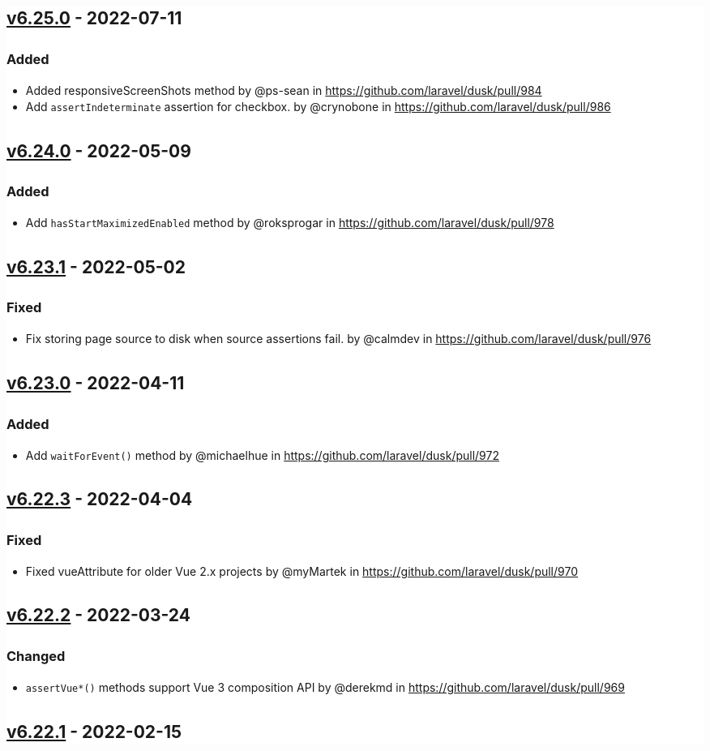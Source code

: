 ## [v6.25.0](https://github.com/laravel/dusk/compare/v6.24.0...v6.25.0) - 2022-07-11

### Added

- Added responsiveScreenShots method by @ps-sean in https://github.com/laravel/dusk/pull/984
- Add `assertIndeterminate` assertion for checkbox. by @crynobone in https://github.com/laravel/dusk/pull/986

## [v6.24.0](https://github.com/laravel/dusk/compare/v6.23.1...v6.24.0) - 2022-05-09

### Added

- Add `hasStartMaximizedEnabled` method by @roksprogar in https://github.com/laravel/dusk/pull/978

## [v6.23.1](https://github.com/laravel/dusk/compare/v6.23.0...v6.23.1) - 2022-05-02

### Fixed

- Fix storing page source to disk when source assertions fail. by @calmdev in https://github.com/laravel/dusk/pull/976

## [v6.23.0](https://github.com/laravel/dusk/compare/v6.22.3...v6.23.0) - 2022-04-11

### Added

- Add `waitForEvent()` method by @michaelhue in https://github.com/laravel/dusk/pull/972

## [v6.22.3](https://github.com/laravel/dusk/compare/v6.22.2...v6.22.3) - 2022-04-04

### Fixed

- Fixed vueAttribute for older Vue 2.x projects by @myMartek in https://github.com/laravel/dusk/pull/970

## [v6.22.2](https://github.com/laravel/dusk/compare/v6.22.1...v6.22.2) - 2022-03-24

### Changed

- `assertVue*()` methods support Vue 3 composition API by @derekmd in https://github.com/laravel/dusk/pull/969

## [v6.22.1](https://github.com/laravel/dusk/compare/v6.22.0...v6.22.1) - 2022-02-15
